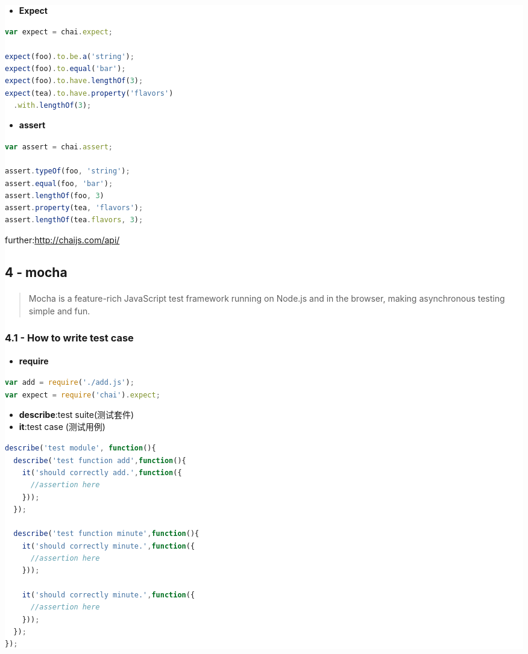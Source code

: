 - **Expect**
```javascript
var expect = chai.expect;

expect(foo).to.be.a('string');
expect(foo).to.equal('bar');
expect(foo).to.have.lengthOf(3);
expect(tea).to.have.property('flavors')
  .with.lengthOf(3);
```
- **assert**
```javascript
var assert = chai.assert;

assert.typeOf(foo, 'string');
assert.equal(foo, 'bar');
assert.lengthOf(foo, 3)
assert.property(tea, 'flavors');
assert.lengthOf(tea.flavors, 3);
```
further:http://chaijs.com/api/
## 4 - mocha
> Mocha is a feature-rich JavaScript test framework running on Node.js and in the browser, making asynchronous testing simple and fun.

### 4.1 - How to write test case
- **require**
```javascript
var add = require('./add.js');
var expect = require('chai').expect;
```
- **describe**:test suite(测试套件)
- **it**:test case (测试用例)
```javascript
describe('test module', function(){
  describe('test function add',function(){
    it('should correctly add.',function({
      //assertion here
    }));
  });

  describe('test function minute',function(){
    it('should correctly minute.',function({
      //assertion here
    }));

    it('should correctly minute.',function({
      //assertion here
    }));
  });
});
```
